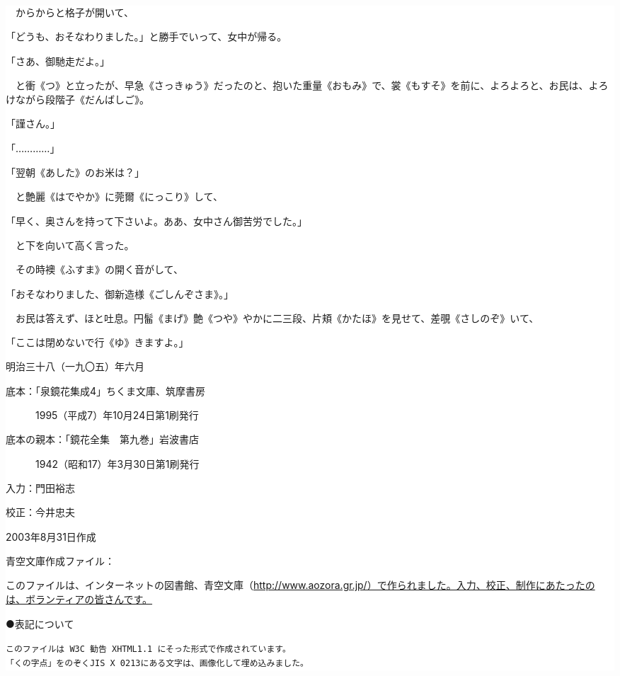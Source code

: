 　からからと格子が開いて、

「どうも、おそなわりました。」と勝手でいって、女中が帰る。

「さあ、御馳走だよ。」

　と衝《つ》と立ったが、早急《さっきゅう》だったのと、抱いた重量《おもみ》で、裳《もすそ》を前に、よろよろと、お民は、よろけながら段階子《だんばしご》。

「謹さん。」

「…………」

「翌朝《あした》のお米は？」

　と艶麗《はでやか》に莞爾《にっこり》して、

「早く、奥さんを持って下さいよ。ああ、女中さん御苦労でした。」

　と下を向いて高く言った。

　その時襖《ふすま》の開く音がして、

「おそなわりました、御新造様《ごしんぞさま》。」

　お民は答えず、ほと吐息。円髷《まげ》艶《つや》やかに二三段、片頬《かたほ》を見せて、差覗《さしのぞ》いて、

「ここは閉めないで行《ゆ》きますよ。」

明治三十八（一九〇五）年六月













底本：「泉鏡花集成4」ちくま文庫、筑摩書房


　　　1995（平成7）年10月24日第1刷発行

底本の親本：「鏡花全集　第九巻」岩波書店

　　　1942（昭和17）年3月30日第1刷発行

入力：門田裕志

校正：今井忠夫

2003年8月31日作成

青空文庫作成ファイル：

このファイルは、インターネットの図書館、青空文庫（http://www.aozora.gr.jp/）で作られました。入力、校正、制作にあたったのは、ボランティアの皆さんです。











●表記について


	このファイルは W3C 勧告 XHTML1.1 にそった形式で作成されています。
	「くの字点」をのぞくJIS X 0213にある文字は、画像化して埋め込みました。